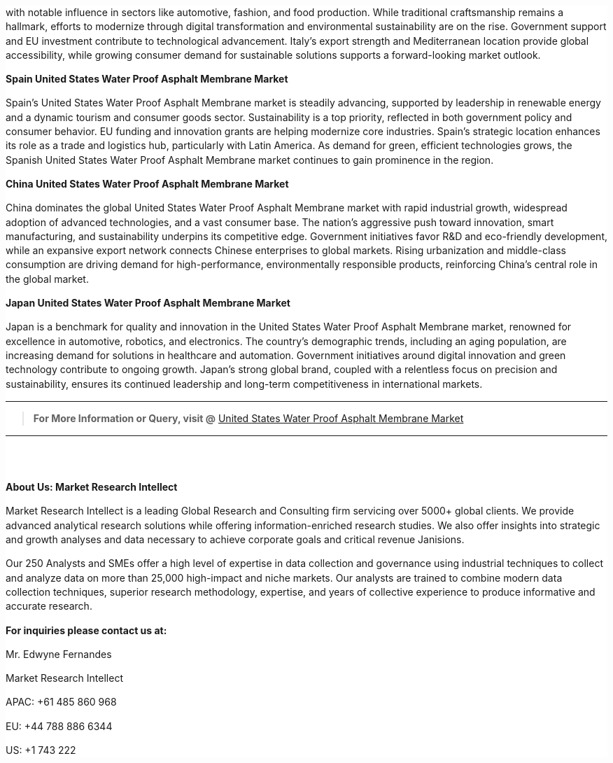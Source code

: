 with notable influence in sectors like automotive, fashion, and food production. While traditional craftsmanship remains a hallmark, efforts to modernize through digital transformation and environmental sustainability are on the rise. Government support and EU investment contribute to technological advancement. Italy&rsquo;s export strength and Mediterranean location provide global accessibility, while growing consumer demand for sustainable solutions supports a forward-looking market outlook.</p><p class="" data-start="4424" data-end="4975"><strong data-start="4424" data-end="4445">Spain United States Water Proof Asphalt Membrane Market</strong></p><p class="" data-start="4424" data-end="4975">Spain&rsquo;s United States Water Proof Asphalt Membrane market is steadily advancing, supported by leadership in renewable energy and a dynamic tourism and consumer goods sector. Sustainability is a top priority, reflected in both government policy and consumer behavior. EU funding and innovation grants are helping modernize core industries. Spain&rsquo;s strategic location enhances its role as a trade and logistics hub, particularly with Latin America. As demand for green, efficient technologies grows, the Spanish United States Water Proof Asphalt Membrane market continues to gain prominence in the region.</p><p class="" data-start="4977" data-end="5589"><strong data-start="4977" data-end="4998">China United States Water Proof Asphalt Membrane Market</strong></p><p class="" data-start="4977" data-end="5589">China dominates the global United States Water Proof Asphalt Membrane market with rapid industrial growth, widespread adoption of advanced technologies, and a vast consumer base. The nation&rsquo;s aggressive push toward innovation, smart manufacturing, and sustainability underpins its competitive edge. Government initiatives favor R&amp;D and eco-friendly development, while an expansive export network connects Chinese enterprises to global markets. Rising urbanization and middle-class consumption are driving demand for high-performance, environmentally responsible products, reinforcing China&rsquo;s central role in the global market.</p><p class="" data-start="5591" data-end="6162"><strong data-start="5591" data-end="5612">Japan United States Water Proof Asphalt Membrane Market</strong></p><p class="" data-start="5591" data-end="6162">Japan is a benchmark for quality and innovation in the United States Water Proof Asphalt Membrane market, renowned for excellence in automotive, robotics, and electronics. The country&rsquo;s demographic trends, including an aging population, are increasing demand for solutions in healthcare and automation. Government initiatives around digital innovation and green technology contribute to ongoing growth. Japan&rsquo;s strong global brand, coupled with a relentless focus on precision and sustainability, ensures its continued leadership and long-term competitiveness in international markets.</p><hr /><blockquote><p><span class="font-[700]"><strong>For More Information or Query, visit&nbsp;@</strong>&nbsp;</span><span class="font-[700]"><a href="https://www.marketresearchintellect.com/product/global-water-proof-asphalt-membrane-market/?utm_source=Linkedin&utm_medium=019" target="_blank" data-tracking-control-name="article-ssr-frontend-pulse_little-text-block" data-tracking-will-navigate="" data-test-link="">United States Water Proof Asphalt Membrane Market</a></span></p></blockquote><hr /><h3>&nbsp;</h3><p><strong><span class="font-[700]">About Us: Market Research Intellect</span></strong></p><p><span class="">Market Research Intellect is a leading Global Research and Consulting firm servicing over 5000+ global clients. We provide advanced analytical research solutions while offering information-enriched research studies.&nbsp;</span>We also offer insights into strategic and growth analyses and data necessary to achieve corporate goals and critical revenue Janisions.</p><p><span class="">Our 250 Analysts and SMEs offer a high level of expertise in data collection and governance using industrial techniques to collect and analyze data on more than 25,000 high-impact and niche markets. Our analysts are trained to combine modern data collection techniques, superior research methodology, expertise, and years of collective experience to produce informative and accurate research.</span></p><p><strong>For inquiries please contact us at:</strong></p><p>Mr. Edwyne Fernandes</p><p>Market Research Intellect</p><p>APAC: +61 485 860 968</p><p>EU: +44 788 886 6344</p><p>US: +1 743 222